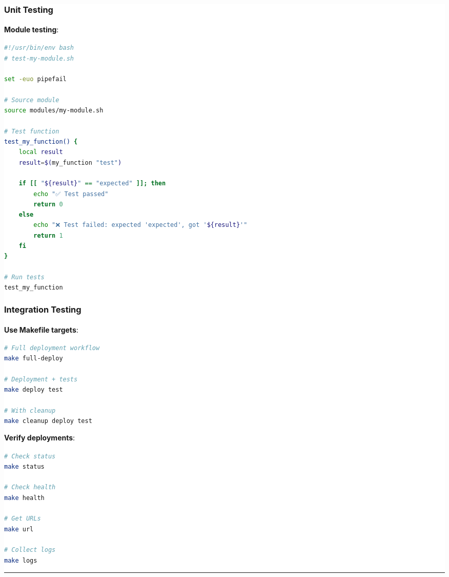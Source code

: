 ### Unit Testing

**Module testing**:
```bash
#!/usr/bin/env bash
# test-my-module.sh

set -euo pipefail

# Source module
source modules/my-module.sh

# Test function
test_my_function() {
    local result
    result=$(my_function "test")
    
    if [[ "${result}" == "expected" ]]; then
        echo "✅ Test passed"
        return 0
    else
        echo "❌ Test failed: expected 'expected', got '${result}'"
        return 1
    fi
}

# Run tests
test_my_function
```

### Integration Testing

**Use Makefile targets**:
```bash
# Full deployment workflow
make full-deploy

# Deployment + tests
make deploy test

# With cleanup
make cleanup deploy test
```

**Verify deployments**:
```bash
# Check status
make status

# Check health
make health

# Get URLs
make url

# Collect logs
make logs
```

---